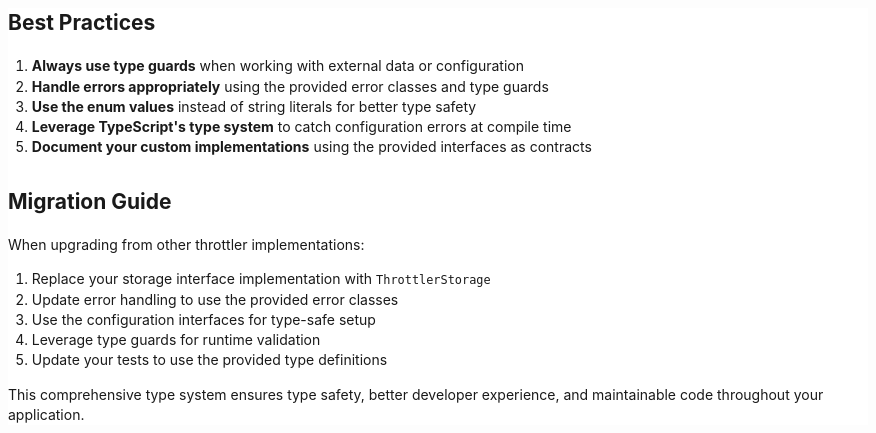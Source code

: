 ## Best Practices

1. **Always use type guards** when working with external data or configuration
2. **Handle errors appropriately** using the provided error classes and type guards
3. **Use the enum values** instead of string literals for better type safety
4. **Leverage TypeScript's type system** to catch configuration errors at compile time
5. **Document your custom implementations** using the provided interfaces as contracts

## Migration Guide

When upgrading from other throttler implementations:

1. Replace your storage interface implementation with `ThrottlerStorage`
2. Update error handling to use the provided error classes
3. Use the configuration interfaces for type-safe setup
4. Leverage type guards for runtime validation
5. Update your tests to use the provided type definitions

This comprehensive type system ensures type safety, better developer experience, and maintainable code throughout your application.